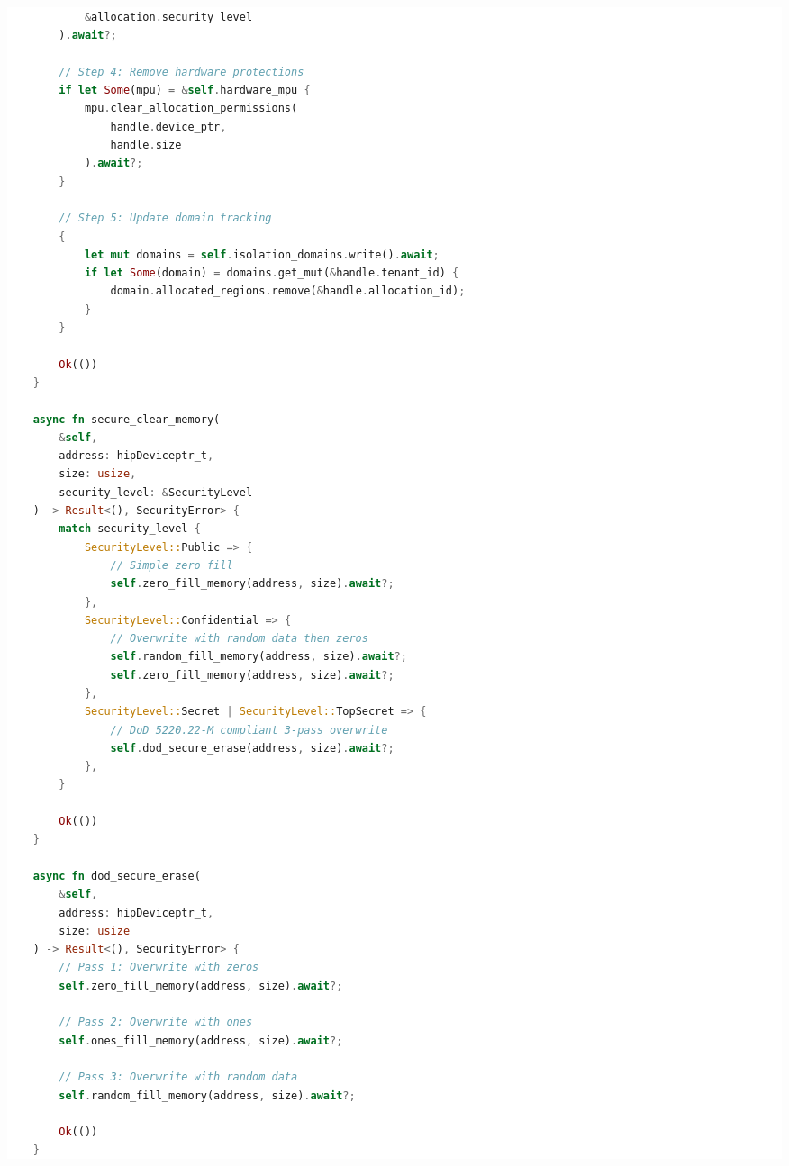 ```rust
            &allocation.security_level
        ).await?;
        
        // Step 4: Remove hardware protections
        if let Some(mpu) = &self.hardware_mpu {
            mpu.clear_allocation_permissions(
                handle.device_ptr,
                handle.size
            ).await?;
        }
        
        // Step 5: Update domain tracking
        {
            let mut domains = self.isolation_domains.write().await;
            if let Some(domain) = domains.get_mut(&handle.tenant_id) {
                domain.allocated_regions.remove(&handle.allocation_id);
            }
        }
        
        Ok(())
    }
    
    async fn secure_clear_memory(
        &self,
        address: hipDeviceptr_t,
        size: usize,
        security_level: &SecurityLevel
    ) -> Result<(), SecurityError> {
        match security_level {
            SecurityLevel::Public => {
                // Simple zero fill
                self.zero_fill_memory(address, size).await?;
            },
            SecurityLevel::Confidential => {
                // Overwrite with random data then zeros
                self.random_fill_memory(address, size).await?;
                self.zero_fill_memory(address, size).await?;
            },
            SecurityLevel::Secret | SecurityLevel::TopSecret => {
                // DoD 5220.22-M compliant 3-pass overwrite
                self.dod_secure_erase(address, size).await?;
            },
        }
        
        Ok(())
    }
    
    async fn dod_secure_erase(
        &self,
        address: hipDeviceptr_t,
        size: usize
    ) -> Result<(), SecurityError> {
        // Pass 1: Overwrite with zeros
        self.zero_fill_memory(address, size).await?;
        
        // Pass 2: Overwrite with ones
        self.ones_fill_memory(address, size).await?;
        
        // Pass 3: Overwrite with random data
        self.random_fill_memory(address, size).await?;
        
        Ok(())
    }
```